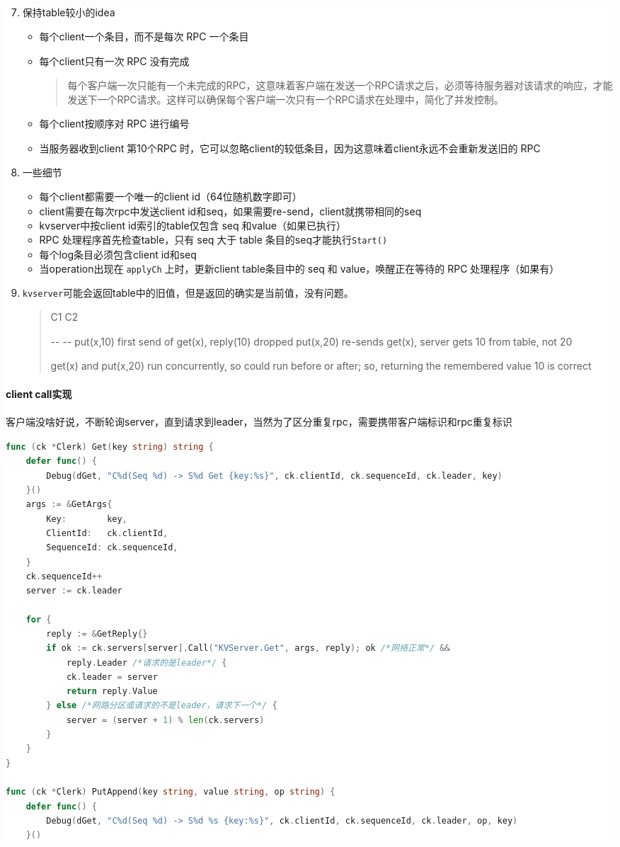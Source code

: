 7. 保持table较小的idea

    - 每个client一个条目，而不是每次 RPC 一个条目

    - 每个client只有一次 RPC 没有完成

      > 每个客户端一次只能有一个未完成的RPC，这意味着客户端在发送一个RPC请求之后，必须等待服务器对该请求的响应，才能发送下一个RPC请求。这样可以确保每个客户端一次只有一个RPC请求在处理中，简化了并发控制。

    - 每个client按顺序对 RPC 进行编号

    - 当服务器收到client 第10个RPC 时，它可以忽略client的较低条目，因为这意味着client永远不会重新发送旧的 RPC

8. 一些细节

    - 每个client都需要一个唯一的client id（64位随机数字即可）
    - client需要在每次rpc中发送client id和seq，如果需要re-send，client就携带相同的seq
    - kvserver中按client id索引的table仅包含 seq 和value（如果已执行）
    - RPC 处理程序首先检查table，只有 seq 大于 table 条目的seq才能执行`Start()`
    - 每个log条目必须包含client id和seq
    - 当operation出现在 `applyCh` 上时，更新client table条目中的 seq 和 value，唤醒正在等待的 RPC 处理程序（如果有）

9. `kvserver`可能会返回table中的旧值，但是返回的确实是当前值，没有问题。

   > C1 C2
   >
   > \-- --
   > put(x,10)
   > first send of get(x), reply(10) dropped
   > put(x,20)
   > re-sends get(x), server gets 10 from table, not 20
   >
   > get(x) and put(x,20) run concurrently, so could run before or after;
   > so, returning the remembered value 10 is correct

#### client call实现

客户端没啥好说，不断轮询server，直到请求到leader，当然为了区分重复rpc，需要携带客户端标识和rpc重复标识

```go
func (ck *Clerk) Get(key string) string {
	defer func() {
		Debug(dGet, "C%d(Seq %d) -> S%d Get {key:%s}", ck.clientId, ck.sequenceId, ck.leader, key)
	}()
	args := &GetArgs{
		Key:        key,
		ClientId:   ck.clientId,
		SequenceId: ck.sequenceId,
	}
	ck.sequenceId++
	server := ck.leader

	for {
		reply := &GetReply{}
		if ok := ck.servers[server].Call("KVServer.Get", args, reply); ok /*网络正常*/ &&
			reply.Leader /*请求的是leader*/ {
			ck.leader = server
			return reply.Value
		} else /*网路分区或请求的不是leader，请求下一个*/ {
			server = (server + 1) % len(ck.servers)
		}
	}
}

func (ck *Clerk) PutAppend(key string, value string, op string) {
	defer func() {
		Debug(dGet, "C%d(Seq %d) -> S%d %s {key:%s}", ck.clientId, ck.sequenceId, ck.leader, op, key)
	}()
```